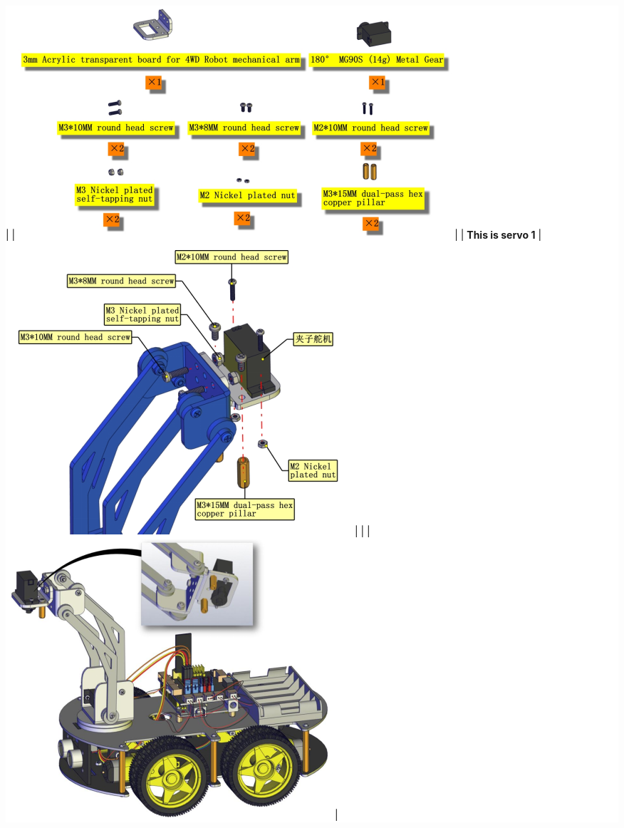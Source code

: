 |                      | ![image-20230420143146162](media/image-20230420143146162.png) |
| **This is servo 1**  | ![image-20230420143152610](media/image-20230420143152610.png) |
|                      | ![image-20230420143238690](media/image-20230420143238690.png) |